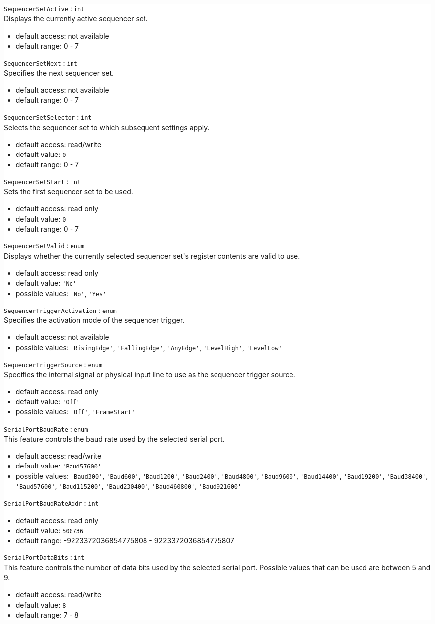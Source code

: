 `SequencerSetActive` : `int`  
  Displays the currently active sequencer set.
  - default access: not available
  - default range: 0 - 7

`SequencerSetNext` : `int`  
  Specifies the next sequencer set.
  - default access: not available
  - default range: 0 - 7

`SequencerSetSelector` : `int`  
  Selects the sequencer set to which subsequent settings apply.
  - default access: read/write
  - default value: `0`
  - default range: 0 - 7

`SequencerSetStart` : `int`  
  Sets the first sequencer set to be used.
  - default access: read only
  - default value: `0`
  - default range: 0 - 7

`SequencerSetValid` : `enum`  
  Displays whether the currently selected sequencer set's register contents are valid to use.
  - default access: read only
  - default value: `'No'`
  - possible values: `'No'`, `'Yes'`

`SequencerTriggerActivation` : `enum`  
  Specifies the activation mode of the sequencer trigger.
  - default access: not available
  - possible values: `'RisingEdge'`, `'FallingEdge'`, `'AnyEdge'`, `'LevelHigh'`, `'LevelLow'`

`SequencerTriggerSource` : `enum`  
  Specifies the internal signal or physical input line to use as the sequencer trigger source.
  - default access: read only
  - default value: `'Off'`
  - possible values: `'Off'`, `'FrameStart'`

`SerialPortBaudRate` : `enum`  
  This feature controls the baud rate used by the selected serial port.
  - default access: read/write
  - default value: `'Baud57600'`
  - possible values: `'Baud300'`, `'Baud600'`, `'Baud1200'`, `'Baud2400'`, `'Baud4800'`, `'Baud9600'`, `'Baud14400'`, `'Baud19200'`, `'Baud38400'`, `'Baud57600'`, `'Baud115200'`, `'Baud230400'`, `'Baud460800'`, `'Baud921600'`

`SerialPortBaudRateAddr` : `int`  
  
  - default access: read only
  - default value: `500736`
  - default range: -9223372036854775808 - 9223372036854775807

`SerialPortDataBits` : `int`  
  This feature controls the number of data bits used by the selected serial port.  Possible values that can be used are between 5 and 9.
  - default access: read/write
  - default value: `8`
  - default range: 7 - 8
